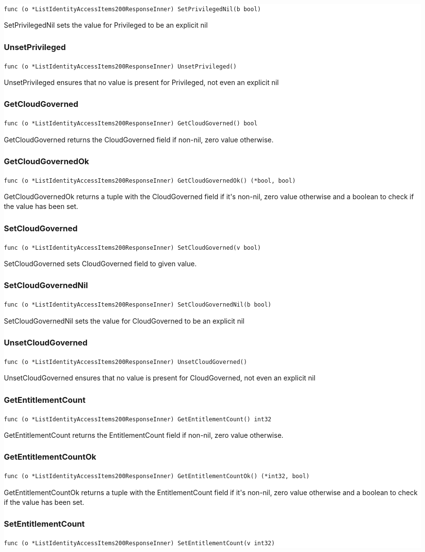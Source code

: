 `func (o *ListIdentityAccessItems200ResponseInner) SetPrivilegedNil(b bool)`

 SetPrivilegedNil sets the value for Privileged to be an explicit nil

### UnsetPrivileged
`func (o *ListIdentityAccessItems200ResponseInner) UnsetPrivileged()`

UnsetPrivileged ensures that no value is present for Privileged, not even an explicit nil
### GetCloudGoverned

`func (o *ListIdentityAccessItems200ResponseInner) GetCloudGoverned() bool`

GetCloudGoverned returns the CloudGoverned field if non-nil, zero value otherwise.

### GetCloudGovernedOk

`func (o *ListIdentityAccessItems200ResponseInner) GetCloudGovernedOk() (*bool, bool)`

GetCloudGovernedOk returns a tuple with the CloudGoverned field if it's non-nil, zero value otherwise
and a boolean to check if the value has been set.

### SetCloudGoverned

`func (o *ListIdentityAccessItems200ResponseInner) SetCloudGoverned(v bool)`

SetCloudGoverned sets CloudGoverned field to given value.


### SetCloudGovernedNil

`func (o *ListIdentityAccessItems200ResponseInner) SetCloudGovernedNil(b bool)`

 SetCloudGovernedNil sets the value for CloudGoverned to be an explicit nil

### UnsetCloudGoverned
`func (o *ListIdentityAccessItems200ResponseInner) UnsetCloudGoverned()`

UnsetCloudGoverned ensures that no value is present for CloudGoverned, not even an explicit nil
### GetEntitlementCount

`func (o *ListIdentityAccessItems200ResponseInner) GetEntitlementCount() int32`

GetEntitlementCount returns the EntitlementCount field if non-nil, zero value otherwise.

### GetEntitlementCountOk

`func (o *ListIdentityAccessItems200ResponseInner) GetEntitlementCountOk() (*int32, bool)`

GetEntitlementCountOk returns a tuple with the EntitlementCount field if it's non-nil, zero value otherwise
and a boolean to check if the value has been set.

### SetEntitlementCount

`func (o *ListIdentityAccessItems200ResponseInner) SetEntitlementCount(v int32)`
